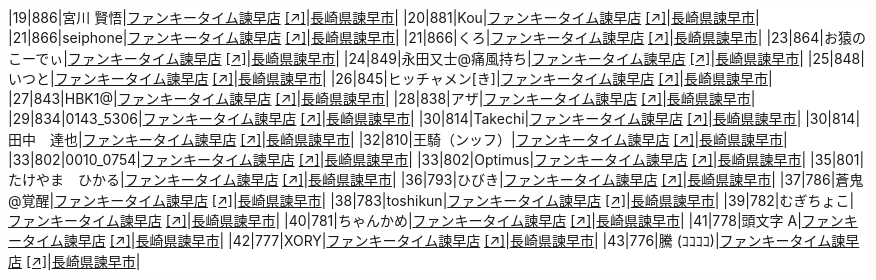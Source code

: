 |19|886|<span class="rank-name-pd"><span class="pro-icon-pd"></span>宮川 賢悟</span>|<a href="/darts/rank/shops/9416.html">ファンキータイム諫早店</a> <a href="https://vs.phoenixdarts.com/jp/shop/shopDetailInfo/s_9416?s_seq=9416">[↗]</a>|<a href="/darts/rank/長崎県/諫早市">長崎県諫早市</a>|
|20|881|<span class="rank-name-pd">Kou</span>|<a href="/darts/rank/shops/9416.html">ファンキータイム諫早店</a> <a href="https://vs.phoenixdarts.com/jp/shop/shopDetailInfo/s_9416?s_seq=9416">[↗]</a>|<a href="/darts/rank/長崎県/諫早市">長崎県諫早市</a>|
|21|866|<span class="rank-name-pd">seiphone</span>|<a href="/darts/rank/shops/9416.html">ファンキータイム諫早店</a> <a href="https://vs.phoenixdarts.com/jp/shop/shopDetailInfo/s_9416?s_seq=9416">[↗]</a>|<a href="/darts/rank/長崎県/諫早市">長崎県諫早市</a>|
|21|866|<span class="rank-name-pd">くろ</span>|<a href="/darts/rank/shops/9416.html">ファンキータイム諫早店</a> <a href="https://vs.phoenixdarts.com/jp/shop/shopDetailInfo/s_9416?s_seq=9416">[↗]</a>|<a href="/darts/rank/長崎県/諫早市">長崎県諫早市</a>|
|23|864|<span class="rank-name-pd">お猿のこーでぃ</span>|<a href="/darts/rank/shops/9416.html">ファンキータイム諫早店</a> <a href="https://vs.phoenixdarts.com/jp/shop/shopDetailInfo/s_9416?s_seq=9416">[↗]</a>|<a href="/darts/rank/長崎県/諫早市">長崎県諫早市</a>|
|24|849|<span class="rank-name-pd">永田又士@痛風持ち</span>|<a href="/darts/rank/shops/9416.html">ファンキータイム諫早店</a> <a href="https://vs.phoenixdarts.com/jp/shop/shopDetailInfo/s_9416?s_seq=9416">[↗]</a>|<a href="/darts/rank/長崎県/諫早市">長崎県諫早市</a>|
|25|848|<span class="rank-name-pd">いつと</span>|<a href="/darts/rank/shops/9416.html">ファンキータイム諫早店</a> <a href="https://vs.phoenixdarts.com/jp/shop/shopDetailInfo/s_9416?s_seq=9416">[↗]</a>|<a href="/darts/rank/長崎県/諫早市">長崎県諫早市</a>|
|26|845|<span class="rank-name-pd">ヒッチャメン[き]</span>|<a href="/darts/rank/shops/9416.html">ファンキータイム諫早店</a> <a href="https://vs.phoenixdarts.com/jp/shop/shopDetailInfo/s_9416?s_seq=9416">[↗]</a>|<a href="/darts/rank/長崎県/諫早市">長崎県諫早市</a>|
|27|843|<span class="rank-name-pd">HBK1@</span>|<a href="/darts/rank/shops/9416.html">ファンキータイム諫早店</a> <a href="https://vs.phoenixdarts.com/jp/shop/shopDetailInfo/s_9416?s_seq=9416">[↗]</a>|<a href="/darts/rank/長崎県/諫早市">長崎県諫早市</a>|
|28|838|<span class="rank-name-pd">アザ</span>|<a href="/darts/rank/shops/9416.html">ファンキータイム諫早店</a> <a href="https://vs.phoenixdarts.com/jp/shop/shopDetailInfo/s_9416?s_seq=9416">[↗]</a>|<a href="/darts/rank/長崎県/諫早市">長崎県諫早市</a>|
|29|834|<span class="rank-name-pd">0143_5306</span>|<a href="/darts/rank/shops/9416.html">ファンキータイム諫早店</a> <a href="https://vs.phoenixdarts.com/jp/shop/shopDetailInfo/s_9416?s_seq=9416">[↗]</a>|<a href="/darts/rank/長崎県/諫早市">長崎県諫早市</a>|
|30|814|<span class="rank-name-pd">Takechi</span>|<a href="/darts/rank/shops/9416.html">ファンキータイム諫早店</a> <a href="https://vs.phoenixdarts.com/jp/shop/shopDetailInfo/s_9416?s_seq=9416">[↗]</a>|<a href="/darts/rank/長崎県/諫早市">長崎県諫早市</a>|
|30|814|<span class="rank-name-pd">田中　達也</span>|<a href="/darts/rank/shops/9416.html">ファンキータイム諫早店</a> <a href="https://vs.phoenixdarts.com/jp/shop/shopDetailInfo/s_9416?s_seq=9416">[↗]</a>|<a href="/darts/rank/長崎県/諫早市">長崎県諫早市</a>|
|32|810|<span class="rank-name-pd">王騎（ンッフ）</span>|<a href="/darts/rank/shops/9416.html">ファンキータイム諫早店</a> <a href="https://vs.phoenixdarts.com/jp/shop/shopDetailInfo/s_9416?s_seq=9416">[↗]</a>|<a href="/darts/rank/長崎県/諫早市">長崎県諫早市</a>|
|33|802|<span class="rank-name-pd">0010_0754</span>|<a href="/darts/rank/shops/9416.html">ファンキータイム諫早店</a> <a href="https://vs.phoenixdarts.com/jp/shop/shopDetailInfo/s_9416?s_seq=9416">[↗]</a>|<a href="/darts/rank/長崎県/諫早市">長崎県諫早市</a>|
|33|802|<span class="rank-name-pd">Optimus</span>|<a href="/darts/rank/shops/9416.html">ファンキータイム諫早店</a> <a href="https://vs.phoenixdarts.com/jp/shop/shopDetailInfo/s_9416?s_seq=9416">[↗]</a>|<a href="/darts/rank/長崎県/諫早市">長崎県諫早市</a>|
|35|801|<span class="rank-name-pd">たけやま　ひかる</span>|<a href="/darts/rank/shops/9416.html">ファンキータイム諫早店</a> <a href="https://vs.phoenixdarts.com/jp/shop/shopDetailInfo/s_9416?s_seq=9416">[↗]</a>|<a href="/darts/rank/長崎県/諫早市">長崎県諫早市</a>|
|36|793|<span class="rank-name-pd">ひびき</span>|<a href="/darts/rank/shops/9416.html">ファンキータイム諫早店</a> <a href="https://vs.phoenixdarts.com/jp/shop/shopDetailInfo/s_9416?s_seq=9416">[↗]</a>|<a href="/darts/rank/長崎県/諫早市">長崎県諫早市</a>|
|37|786|<span class="rank-name-pd">蒼鬼@覚醒</span>|<a href="/darts/rank/shops/9416.html">ファンキータイム諫早店</a> <a href="https://vs.phoenixdarts.com/jp/shop/shopDetailInfo/s_9416?s_seq=9416">[↗]</a>|<a href="/darts/rank/長崎県/諫早市">長崎県諫早市</a>|
|38|783|<span class="rank-name-pd">toshikun</span>|<a href="/darts/rank/shops/9416.html">ファンキータイム諫早店</a> <a href="https://vs.phoenixdarts.com/jp/shop/shopDetailInfo/s_9416?s_seq=9416">[↗]</a>|<a href="/darts/rank/長崎県/諫早市">長崎県諫早市</a>|
|39|782|<span class="rank-name-pd">むぎちょこ</span>|<a href="/darts/rank/shops/9416.html">ファンキータイム諫早店</a> <a href="https://vs.phoenixdarts.com/jp/shop/shopDetailInfo/s_9416?s_seq=9416">[↗]</a>|<a href="/darts/rank/長崎県/諫早市">長崎県諫早市</a>|
|40|781|<span class="rank-name-pd">ちゃんかめ</span>|<a href="/darts/rank/shops/9416.html">ファンキータイム諫早店</a> <a href="https://vs.phoenixdarts.com/jp/shop/shopDetailInfo/s_9416?s_seq=9416">[↗]</a>|<a href="/darts/rank/長崎県/諫早市">長崎県諫早市</a>|
|41|778|<span class="rank-name-pd">頭文字 A</span>|<a href="/darts/rank/shops/9416.html">ファンキータイム諫早店</a> <a href="https://vs.phoenixdarts.com/jp/shop/shopDetailInfo/s_9416?s_seq=9416">[↗]</a>|<a href="/darts/rank/長崎県/諫早市">長崎県諫早市</a>|
|42|777|<span class="rank-name-pd">XORY</span>|<a href="/darts/rank/shops/9416.html">ファンキータイム諫早店</a> <a href="https://vs.phoenixdarts.com/jp/shop/shopDetailInfo/s_9416?s_seq=9416">[↗]</a>|<a href="/darts/rank/長崎県/諫早市">長崎県諫早市</a>|
|43|776|<span class="rank-name-pd">騰 (ｺｺｺｺ)</span>|<a href="/darts/rank/shops/9416.html">ファンキータイム諫早店</a> <a href="https://vs.phoenixdarts.com/jp/shop/shopDetailInfo/s_9416?s_seq=9416">[↗]</a>|<a href="/darts/rank/長崎県/諫早市">長崎県諫早市</a>|